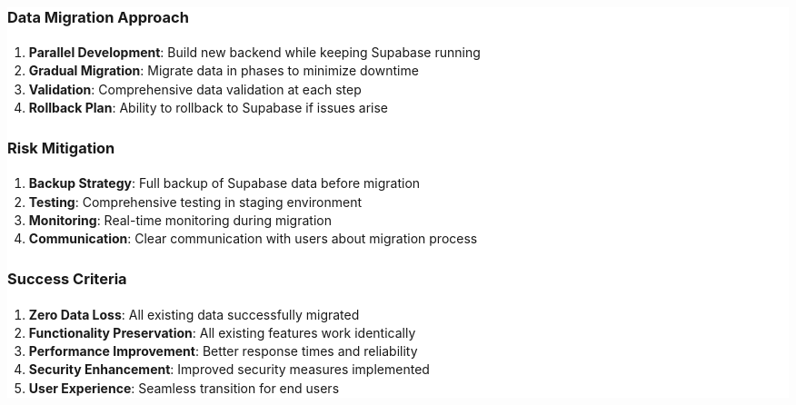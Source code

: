 ### Data Migration Approach
1. **Parallel Development**: Build new backend while keeping Supabase running
2. **Gradual Migration**: Migrate data in phases to minimize downtime
3. **Validation**: Comprehensive data validation at each step
4. **Rollback Plan**: Ability to rollback to Supabase if issues arise

### Risk Mitigation
1. **Backup Strategy**: Full backup of Supabase data before migration
2. **Testing**: Comprehensive testing in staging environment
3. **Monitoring**: Real-time monitoring during migration
4. **Communication**: Clear communication with users about migration process

### Success Criteria
1. **Zero Data Loss**: All existing data successfully migrated
2. **Functionality Preservation**: All existing features work identically
3. **Performance Improvement**: Better response times and reliability
4. **Security Enhancement**: Improved security measures implemented
5. **User Experience**: Seamless transition for end users